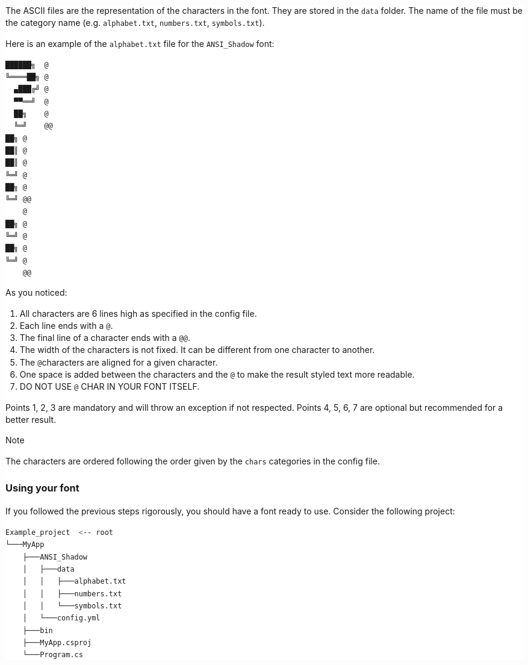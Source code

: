 The ASCII files are the representation of the characters in the font. They are stored in the `data` folder. The name of the file must be the category name (e.g. `alphabet.txt`, `numbers.txt`, `symbols.txt`).

Here is an example of the `alphabet.txt` file for the `ANSI_Shadow` font:

```plaintext
██████╗  @
╚════██╗ @
  ▄███╔╝ @
  ▀▀══╝  @
  ██╗    @
  ╚═╝    @@
██╗ @
██║ @
██║ @
╚═╝ @
██╗ @
╚═╝ @@
    @
██╗ @
╚═╝ @
██╗ @
╚═╝ @
    @@
```

As you noticed:

1. All characters are 6 lines high as specified in the config file.
2. Each line ends with a `@`.
3. The final line of a character ends with a `@@`.
4. The width of the characters is not fixed. It can be different from one character to another.
5. The `@`characters are aligned for a given character.
6. One space is added between the characters and the `@` to make the result styled text more readable.
7. DO NOT USE `@` CHAR IN YOUR FONT ITSELF.

Points 1, 2, 3 are mandatory and will throw an exception if not respected. Points 4, 5, 6, 7 are optional but recommended for a better result.

> [!NOTE]
> The characters are ordered following the order given by the `chars` categories in the config file.

### Using your font

If you followed the previous steps rigorously, you should have a font ready to use. Consider the following project:

```bash
Example_project  <-- root
└───MyApp
    ├───ANSI_Shadow
    │   ├───data
    │   │   ├───alphabet.txt
    │   │   ├───numbers.txt
    │   │   └───symbols.txt
    │   └───config.yml
    ├───bin
    ├───MyApp.csproj
    └───Program.cs
```
